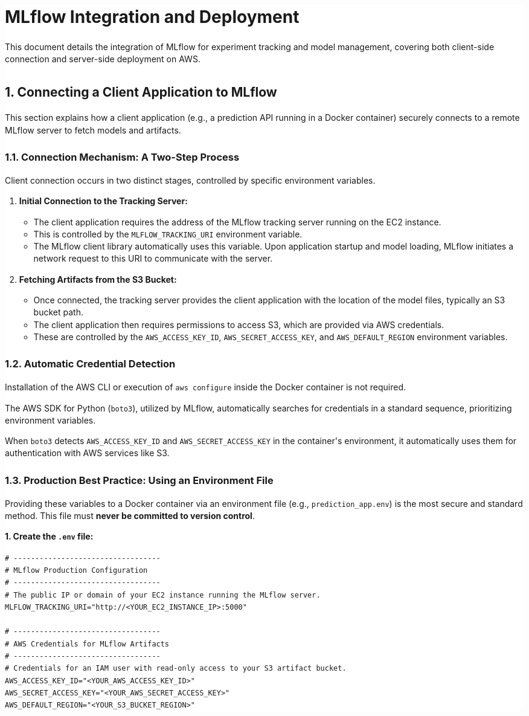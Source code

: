 # MLflow Integration and Deployment

This document details the integration of MLflow for experiment tracking and model management, covering both client-side connection and server-side deployment on AWS.

## 1. Connecting a Client Application to MLflow

This section explains how a client application (e.g., a prediction API running in a Docker container) securely connects to a remote MLflow server to fetch models and artifacts.

### 1.1. Connection Mechanism: A Two-Step Process

Client connection occurs in two distinct stages, controlled by specific environment variables.

1.  **Initial Connection to the Tracking Server:**
    *   The client application requires the address of the MLflow tracking server running on the EC2 instance.
    *   This is controlled by the `MLFLOW_TRACKING_URI` environment variable.
    *   The MLflow client library automatically uses this variable. Upon application startup and model loading, MLflow initiates a network request to this URI to communicate with the server.

2.  **Fetching Artifacts from the S3 Bucket:**
    *   Once connected, the tracking server provides the client application with the location of the model files, typically an S3 bucket path.
    *   The client application then requires permissions to access S3, which are provided via AWS credentials.
    *   These are controlled by the `AWS_ACCESS_KEY_ID`, `AWS_SECRET_ACCESS_KEY`, and `AWS_DEFAULT_REGION` environment variables.

### 1.2. Automatic Credential Detection

Installation of the AWS CLI or execution of `aws configure` inside the Docker container is not required.

The AWS SDK for Python (`boto3`), utilized by MLflow, automatically searches for credentials in a standard sequence, prioritizing environment variables.

When `boto3` detects `AWS_ACCESS_KEY_ID` and `AWS_SECRET_ACCESS_KEY` in the container's environment, it automatically uses them for authentication with AWS services like S3.

### 1.3. Production Best Practice: Using an Environment File

Providing these variables to a Docker container via an environment file (e.g., `prediction_app.env`) is the most secure and standard method. This file must **never be committed to version control**.

**1. Create the `.env` file:**
```env
# ----------------------------------
# MLflow Production Configuration
# ----------------------------------
# The public IP or domain of your EC2 instance running the MLflow server.
MLFLOW_TRACKING_URI="http://<YOUR_EC2_INSTANCE_IP>:5000"

# ----------------------------------
# AWS Credentials for MLflow Artifacts
# ----------------------------------
# Credentials for an IAM user with read-only access to your S3 artifact bucket.
AWS_ACCESS_KEY_ID="<YOUR_AWS_ACCESS_KEY_ID>"
AWS_SECRET_ACCESS_KEY="<YOUR_AWS_SECRET_ACCESS_KEY>"
AWS_DEFAULT_REGION="<YOUR_S3_BUCKET_REGION>"
```

